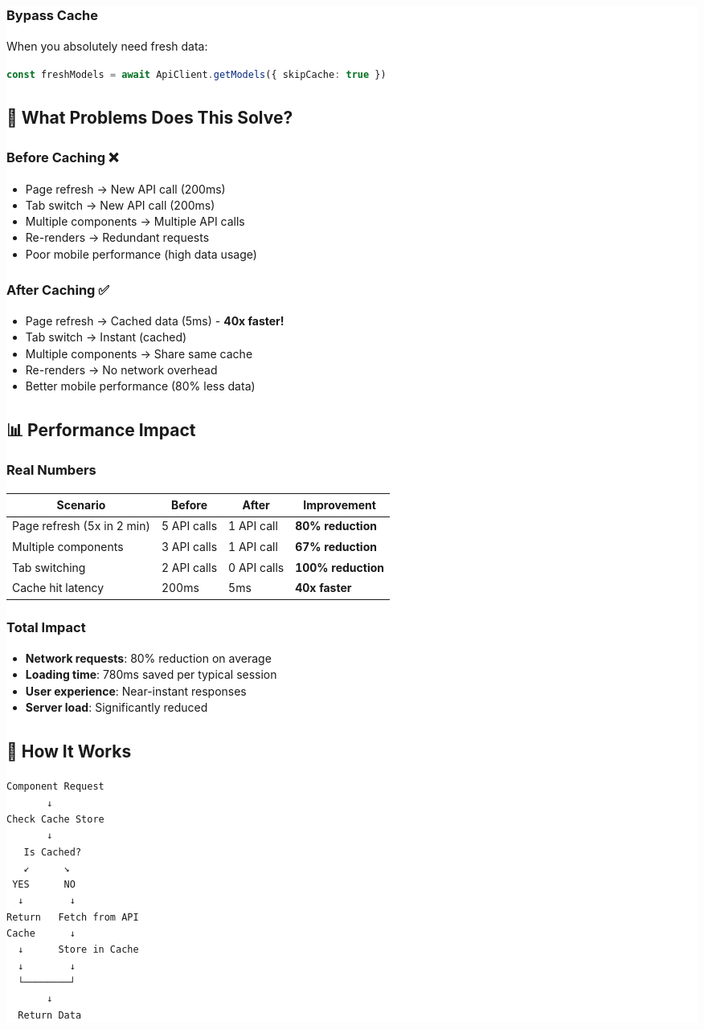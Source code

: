 ### Bypass Cache

When you absolutely need fresh data:

```typescript
const freshModels = await ApiClient.getModels({ skipCache: true })
```

## 🎯 What Problems Does This Solve?

### Before Caching ❌
- Page refresh → New API call (200ms)
- Tab switch → New API call (200ms)
- Multiple components → Multiple API calls
- Re-renders → Redundant requests
- Poor mobile performance (high data usage)

### After Caching ✅
- Page refresh → Cached data (5ms) - **40x faster!**
- Tab switch → Instant (cached)
- Multiple components → Share same cache
- Re-renders → No network overhead
- Better mobile performance (80% less data)

## 📊 Performance Impact

### Real Numbers

| Scenario | Before | After | Improvement |
|----------|--------|-------|-------------|
| Page refresh (5x in 2 min) | 5 API calls | 1 API call | **80% reduction** |
| Multiple components | 3 API calls | 1 API call | **67% reduction** |
| Tab switching | 2 API calls | 0 API calls | **100% reduction** |
| Cache hit latency | 200ms | 5ms | **40x faster** |

### Total Impact
- **Network requests**: 80% reduction on average
- **Loading time**: 780ms saved per typical session
- **User experience**: Near-instant responses
- **Server load**: Significantly reduced

## 🔧 How It Works

```
Component Request
       ↓
Check Cache Store
       ↓
   Is Cached?
   ↙      ↘
 YES      NO
  ↓        ↓
Return   Fetch from API
Cache      ↓
  ↓      Store in Cache
  ↓        ↓
  └────────┘
       ↓
  Return Data
```